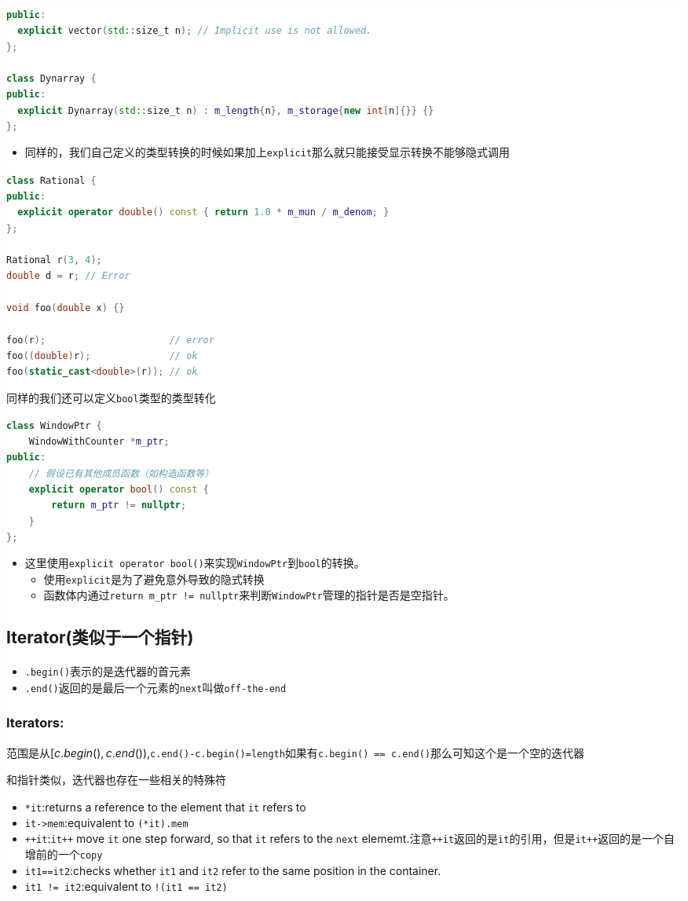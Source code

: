   ```c++
  public:
    explicit vector(std::size_t n); // Implicit use is not allowed.
  };

  class Dynarray {
  public:
    explicit Dynarray(std::size_t n) : m_length{n}, m_storage{new int[n]{}} {}
  };
  ```
  - 同样的，我们自己定义的类型转换的时候如果加上`explicit`那么就只能接受显示转换不能够隐式调用
```c++
class Rational {
public:
  explicit operator double() const { return 1.0 * m_mun / m_denom; }
};

Rational r(3, 4);
double d = r; // Error

void foo(double x) {}

foo(r);                      // error
foo((double)r);              // ok
foo(static_cast<double>(r)); // ok
```  

同样的我们还可以定义`bool`类型的类型转化

```c++
class WindowPtr {
    WindowWithCounter *m_ptr;
public:
    // 假设已有其他成员函数（如构造函数等）
    explicit operator bool() const {
        return m_ptr != nullptr;
    }
};
```
- 这里使用`explicit operator bool()`来实现`WindowPtr`到`bool`的转换。
  - 使用`explicit`是为了避免意外导致的隐式转换
  - 函数体内通过`return m_ptr != nullptr`来判断`WindowPtr`管理的指针是否是空指针。

## Iterator(类似于一个指针)
- `.begin()`表示的是迭代器的首元素
- `.end()`返回的是最后一个元素的`next`叫做`off-the-end`

### Iterators:

范围是从$[c.begin(),c.end())$,`c.end()-c.begin()=length`如果有`c.begin() == c.end()`那么可知这个是一个空的迭代器

和指针类似，迭代器也存在一些相关的特殊符
- `*it`:returns a reference to the element that `it` refers to 
- `it->mem`:equivalent to `(*it).mem`
- `++it`:`it++` move `it` one step forward, so that `it` refers to the `next` elememt.注意`++it`返回的是`it`的引用，但是`it++`返回的是一个自增前的一个`copy`
- `it1==it2`:checks whether `it1` and `it2` refer to the same position in the container.
- `it1 != it2`:equivalent to `!(it1 == it2)`

